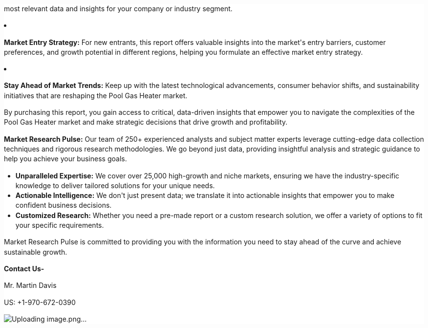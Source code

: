 most relevant data and insights for your company or industry segment.</p></li><li><p><strong>Market Entry Strategy:</strong> For new entrants, this report offers valuable insights into the market's entry barriers, customer preferences, and growth potential in different regions, helping you formulate an effective market entry strategy.</p></li><li><p><strong>Stay Ahead of Market Trends:</strong> Keep up with the latest technological advancements, consumer behavior shifts, and sustainability initiatives that are reshaping the Pool Gas Heater market.</p></li></ol><p>By purchasing this report, you gain access to critical, data-driven insights that empower you to navigate the complexities of the Pool Gas Heater market and make strategic decisions that drive growth and profitability.</p><p><strong>Market Research Pulse:</strong>&nbsp;Our team of 250+ experienced analysts and subject matter experts leverage cutting-edge data collection techniques and rigorous research methodologies. We go beyond just data, providing insightful analysis and strategic guidance to help you achieve your business goals.</p><ul><li><strong>Unparalleled Expertise:</strong>&nbsp;We cover over 25,000 high-growth and niche markets, ensuring we have the industry-specific knowledge to deliver tailored solutions for your unique needs.</li><li><strong>Actionable Intelligence:</strong>&nbsp;We don't just present data; we translate it into actionable insights that empower you to make confident business decisions.</li><li><strong>Customized Research:</strong>&nbsp;Whether you need a pre-made report or a custom research solution, we offer a variety of options to fit your specific requirements.</li></ul><p>Market Research Pulse is committed to providing you with the information you need to stay ahead of the curve and achieve sustainable growth.</p><p><strong>Contact Us-</strong></p><p>Mr. Martin Davis</p><p>US: +1-970-672-0390</p>
![Uploading image.png…]()
